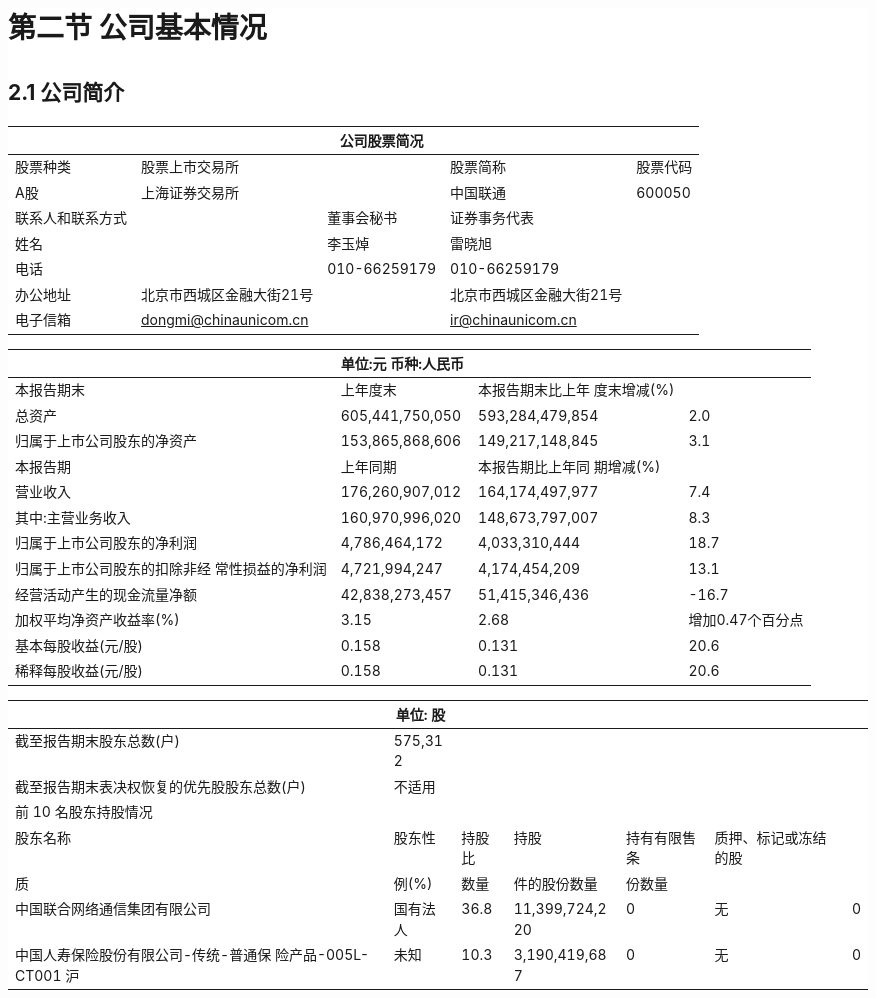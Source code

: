 # 第二节 公司基本情况

## 2.1 公司简介

|                  |                          | 公司股票简况   |                          |          |
|------------------|--------------------------|----------------|--------------------------|----------|
| 股票种类         | 股票上市交易所           |                | 股票简称                 | 股票代码 |
| A股              | 上海证券交易所           |                | 中国联通                 | 600050   |
| 联系人和联系方式 |                          | 董事会秘书     | 证券事务代表             |          |
| 姓名             |                          | 李玉焯         | 雷晓旭                   |          |
| 电话             |                          | 010-66259179   | 010-66259179             |          |
| 办公地址         | 北京市西城区金融大街21号 |                | 北京市西城区金融大街21号 |          |
| 电子信箱         | dongmi@chinaunicom.cn    |                | ir@chinaunicom.cn        |          |

|                                               | 单位:元 币种:人民币   |                              |                  |
|-----------------------------------------------|-------------------------|------------------------------|------------------|
| 本报告期末                                    | 上年度末                | 本报告期末比上年 度末增减(%) |                  |
| 总资产                                        | 605,441,750,050         | 593,284,479,854              | 2.0              |
| 归属于上市公司股东的净资产                    | 153,865,868,606         | 149,217,148,845              | 3.1              |
| 本报告期                                      | 上年同期                | 本报告期比上年同 期增减(%)   |                  |
| 营业收入                                      | 176,260,907,012         | 164,174,497,977              | 7.4              |
| 其中:主营业务收入                            | 160,970,996,020         | 148,673,797,007              | 8.3              |
| 归属于上市公司股东的净利润                    | 4,786,464,172           | 4,033,310,444                | 18.7             |
| 归属于上市公司股东的扣除非经 常性损益的净利润 | 4,721,994,247           | 4,174,454,209                | 13.1             |
| 经营活动产生的现金流量净额                    | 42,838,273,457          | 51,415,346,436               | -16.7            |
| 加权平均净资产收益率(%)                     | 3.15                    | 2.68                         | 增加0.47个百分点 |
| 基本每股收益(元/股)                        | 0.158                   | 0.131                        | 20.6             |
| 稀释每股收益(元/股)                        | 0.158                   | 0.131                        | 20.6             |

|                                                               | 单位: 股   |        |                |              |                      |    |
|---------------------------------------------------------------|------------|--------|----------------|--------------|----------------------|----|
| 截至报告期末股东总数(户)                                    | 575,312    |        |                |              |                      |    |
| 截至报告期末表决权恢复的优先股股东总数(户)                  | 不适用     |        |                |              |                      |    |
| 前 10 名股东持股情况                                          |            |        |                |              |                      |    |
| 股东名称                                                      | 股东性     | 持股比 | 持股           | 持有有限售条 | 质押、标记或冻结的股 |    |
| 质                                                            | 例(%)      | 数量   | 件的股份数量   | 份数量       |                      |    |
| 中国联合网络通信集团有限公司                                  | 国有法 人  | 36.8   | 11,399,724,220 | 0            | 无                   | 0  |
| 中国人寿保险股份有限公司-传统-普通保 险产品-005L-CT001 沪 | 未知       | 10.3   | 3,190,419,687  | 0            | 无                   | 0  |
